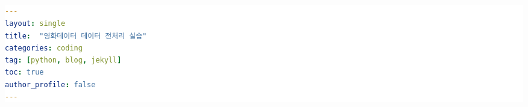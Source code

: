```yaml
---
layout: single
title:  "영화데이터 데이터 전처리 실습"
categories: coding
tag: [python, blog, jekyll]
toc: true
author_profile: false
---
```


<head>
  <style>
    table.dataframe {
      white-space: normal;
      width: 100%;
      height: 240px;
      display: block;
      overflow: auto;
      font-family: Arial, sans-serif;
      font-size: 0.9rem;
      line-height: 20px;
      text-align: center;
      border: 0px !important;
    }

    table.dataframe th {
      text-align: center;
      font-weight: bold;
      padding: 8px;
    }

    table.dataframe td {
      text-align: center;
      padding: 8px;
    }

    table.dataframe tr:hover {
      background: #b8d1f3; 
    }

    .output_prompt {
      overflow: auto;
      font-size: 0.9rem;
      line-height: 1.45;
      border-radius: 0.3rem;
      -webkit-overflow-scrolling: touch;
      padding: 0.8rem;
      margin-top: 0;
      margin-bottom: 15px;
      font: 1rem Consolas, "Liberation Mono", Menlo, Courier, monospace;
      color: $code-text-color;
      border: solid 1px $border-color;
      border-radius: 0.3rem;
      word-break: normal;
      white-space: pre;
    }
